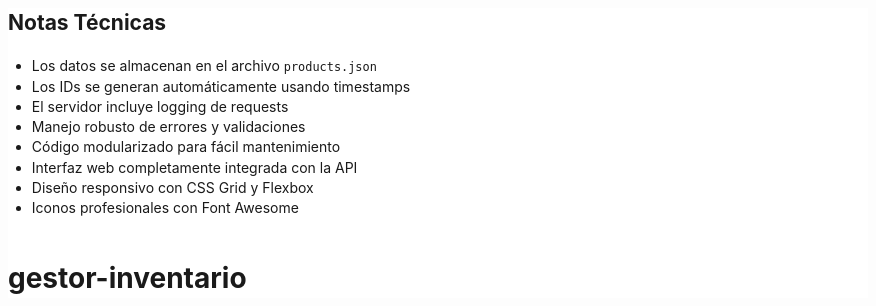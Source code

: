 ## Notas Técnicas

- Los datos se almacenan en el archivo `products.json`
- Los IDs se generan automáticamente usando timestamps
- El servidor incluye logging de requests
- Manejo robusto de errores y validaciones
- Código modularizado para fácil mantenimiento
- Interfaz web completamente integrada con la API
- Diseño responsivo con CSS Grid y Flexbox
- Iconos profesionales con Font Awesome
# gestor-inventario
